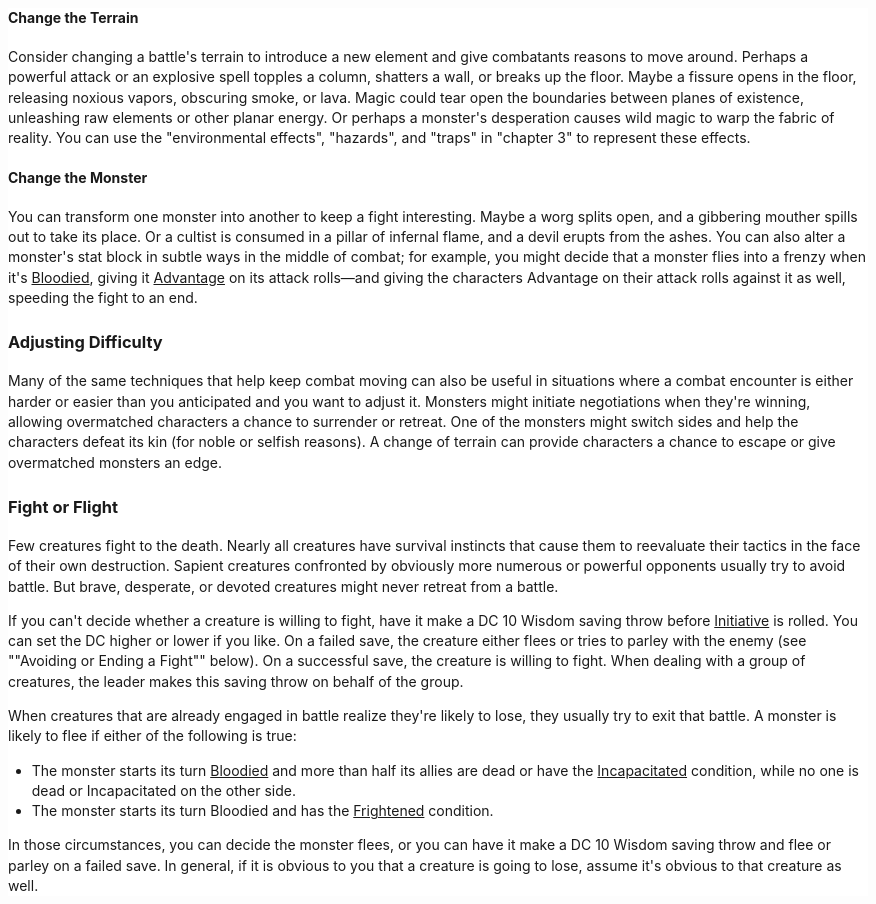 #### Change the Terrain

Consider changing a battle's terrain to introduce a new element and give combatants reasons to move around. Perhaps a powerful attack or an explosive spell topples a column, shatters a wall, or breaks up the floor. Maybe a fissure opens in the floor, releasing noxious vapors, obscuring smoke, or lava. Magic could tear open the boundaries between planes of existence, unleashing raw elements or other planar energy. Or perhaps a monster's desperation causes wild magic to warp the fabric of reality. You can use the "environmental effects", "hazards", and "traps" in "chapter 3" to represent these effects.

#### Change the Monster

You can transform one monster into another to keep a fight interesting. Maybe a worg splits open, and a gibbering mouther spills out to take its place. Or a cultist is consumed in a pillar of infernal flame, and a devil erupts from the ashes. You can also alter a monster's stat block in subtle ways in the middle of combat; for example, you might decide that a monster flies into a frenzy when it's [Bloodied](Mechanics/rules/variant-rules/bloodied-xphb.md), giving it [Advantage](Mechanics/rules/variant-rules/advantage-xphb.md) on its attack rolls—and giving the characters Advantage on their attack rolls against it as well, speeding the fight to an end.

### Adjusting Difficulty

Many of the same techniques that help keep combat moving can also be useful in situations where a combat encounter is either harder or easier than you anticipated and you want to adjust it. Monsters might initiate negotiations when they're winning, allowing overmatched characters a chance to surrender or retreat. One of the monsters might switch sides and help the characters defeat its kin (for noble or selfish reasons). A change of terrain can provide characters a chance to escape or give overmatched monsters an edge.

### Fight or Flight

Few creatures fight to the death. Nearly all creatures have survival instincts that cause them to reevaluate their tactics in the face of their own destruction. Sapient creatures confronted by obviously more numerous or powerful opponents usually try to avoid battle. But brave, desperate, or devoted creatures might never retreat from a battle.

If you can't decide whether a creature is willing to fight, have it make a DC 10 Wisdom saving throw before [Initiative](Mechanics/rules/variant-rules/initiative-xphb.md) is rolled. You can set the DC higher or lower if you like. On a failed save, the creature either flees or tries to parley with the enemy (see ""Avoiding or Ending a Fight"" below). On a successful save, the creature is willing to fight. When dealing with a group of creatures, the leader makes this saving throw on behalf of the group.

When creatures that are already engaged in battle realize they're likely to lose, they usually try to exit that battle. A monster is likely to flee if either of the following is true:

- The monster starts its turn [Bloodied](Mechanics/rules/variant-rules/bloodied-xphb.md) and more than half its allies are dead or have the [Incapacitated](Mechanics/rules/conditions.md#Incapacitated) condition, while no one is dead or Incapacitated on the other side.  
- The monster starts its turn Bloodied and has the [Frightened](Mechanics/rules/conditions.md#Frightened) condition.  

In those circumstances, you can decide the monster flees, or you can have it make a DC 10 Wisdom saving throw and flee or parley on a failed save. In general, if it is obvious to you that a creature is going to lose, assume it's obvious to that creature as well.
